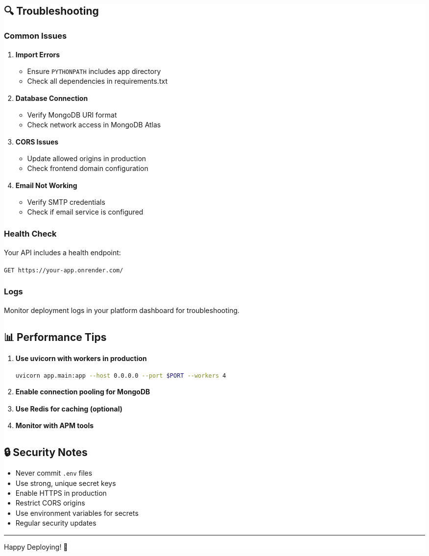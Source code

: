 ## 🔍 Troubleshooting

### Common Issues

1. **Import Errors**
   - Ensure `PYTHONPATH` includes app directory
   - Check all dependencies in requirements.txt

2. **Database Connection**
   - Verify MongoDB URI format
   - Check network access in MongoDB Atlas

3. **CORS Issues**
   - Update allowed origins in production
   - Check frontend domain configuration

4. **Email Not Working**
   - Verify SMTP credentials
   - Check if email service is configured

### Health Check
Your API includes a health endpoint:
```
GET https://your-app.onrender.com/
```

### Logs
Monitor deployment logs in your platform dashboard for troubleshooting.

## 📊 Performance Tips

1. **Use uvicorn with workers in production**
   ```bash
   uvicorn app.main:app --host 0.0.0.0 --port $PORT --workers 4
   ```

2. **Enable connection pooling for MongoDB**

3. **Use Redis for caching (optional)**

4. **Monitor with APM tools**

## 🔒 Security Notes

- Never commit `.env` files
- Use strong, unique secret keys
- Enable HTTPS in production
- Restrict CORS origins
- Use environment variables for secrets
- Regular security updates

---

Happy Deploying! 🚀
